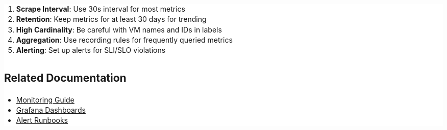 1. **Scrape Interval**: Use 30s interval for most metrics
2. **Retention**: Keep metrics for at least 30 days for trending
3. **High Cardinality**: Be careful with VM names and IDs in labels
4. **Aggregation**: Use recording rules for frequently queried metrics
5. **Alerting**: Set up alerts for SLI/SLO violations

## Related Documentation

- [Monitoring Guide](../admin-guides/monitoring.md)
- [Grafana Dashboards](../admin-guides/dashboards.md)
- [Alert Runbooks](../admin-guides/alerts.md)
